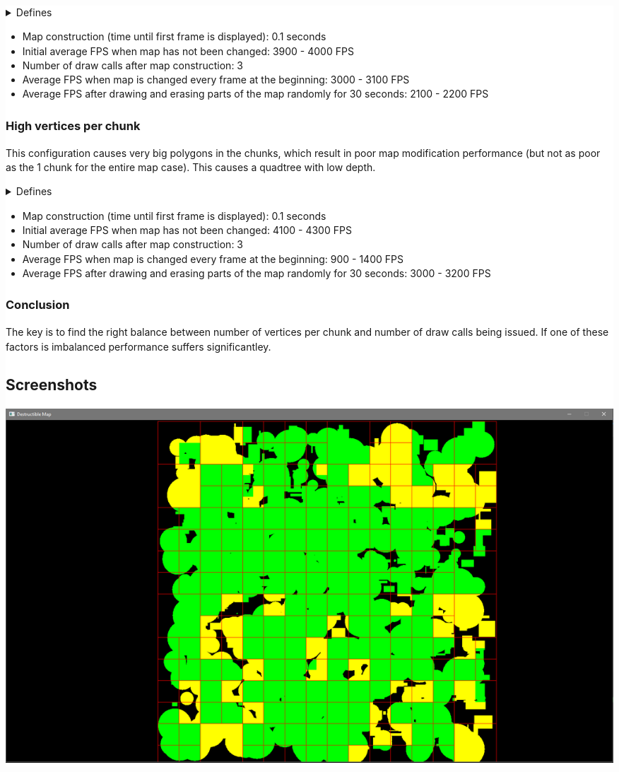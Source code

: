 <details><summary>Defines</summary></details>

* Map construction (time until first frame is displayed): 0.1 seconds
* Initial average FPS when map has not been changed: 3900 - 4000 FPS
* Number of draw calls after map construction: 3
* Average FPS when map is changed every frame at the beginning: 3000 - 3100 FPS
* Average FPS after drawing and erasing parts of the map randomly for 30 seconds: 2100 - 2200 FPS

### High vertices per chunk
This configuration causes very big polygons in the chunks, which result in poor map modification performance (but not as poor as the 1 chunk for the entire map case). This causes a quadtree with low depth.

<details><summary>Defines</summary></details>

* Map construction (time until first frame is displayed): 0.1 seconds
* Initial average FPS when map has not been changed: 4100 - 4300 FPS
* Number of draw calls after map construction: 3
* Average FPS when map is changed every frame at the beginning: 900 - 1400 FPS
* Average FPS after drawing and erasing parts of the map randomly for 30 seconds: 3000 - 3200 FPS

### Conclusion

The key is to find the right balance between number of vertices per chunk and number of draw calls being issued. If one of these factors is imbalanced performance suffers significantley.

## Screenshots
![Initial Map](screenshots/screenshot1.png)
